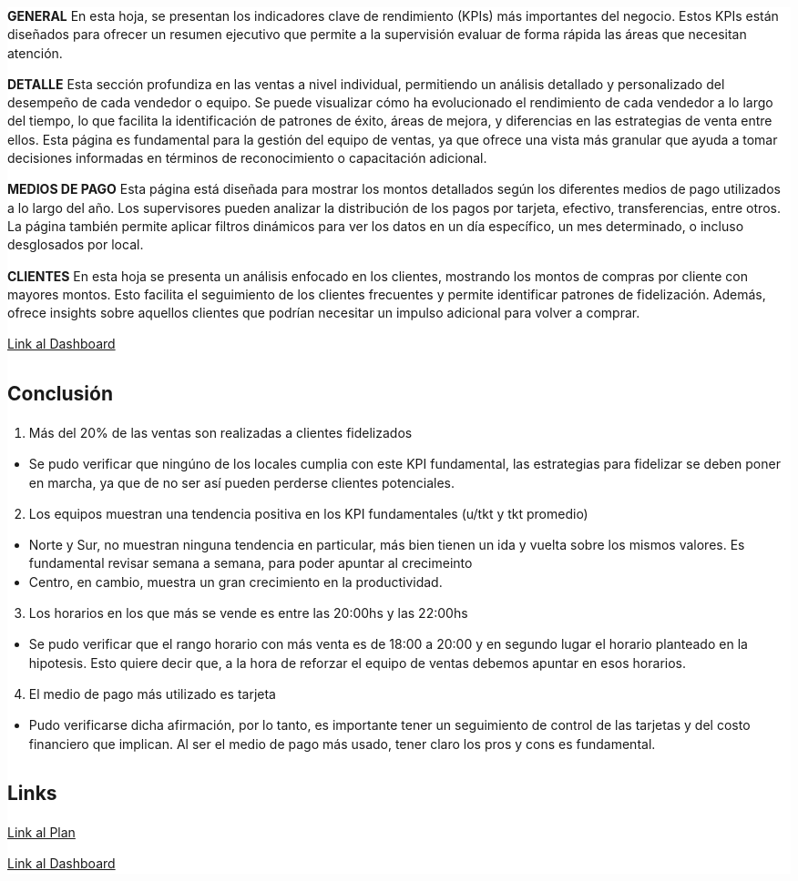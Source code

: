 **GENERAL**
En esta hoja, se presentan los indicadores clave de rendimiento (KPIs) más importantes del negocio. Estos KPIs están diseñados para ofrecer un resumen ejecutivo que permite a la supervisión evaluar de forma rápida las áreas que necesitan atención.

**DETALLE**
Esta sección profundiza en las ventas a nivel individual, permitiendo un análisis detallado y personalizado del desempeño de cada vendedor o equipo. Se puede visualizar cómo ha evolucionado el rendimiento de cada vendedor a lo largo del tiempo, lo que facilita la identificación de patrones de éxito, áreas de mejora, y diferencias en las estrategias de venta entre ellos. Esta página es fundamental para la gestión del equipo de ventas, ya que ofrece una vista más granular que ayuda a tomar decisiones informadas en términos de reconocimiento o capacitación adicional.

**MEDIOS DE PAGO**
Esta página está diseñada para mostrar los montos detallados según los diferentes medios de pago utilizados a lo largo del año. Los supervisores pueden analizar la distribución de los pagos por tarjeta, efectivo, transferencias, entre otros. La página también permite aplicar filtros dinámicos para ver los datos en un día específico, un mes determinado, o incluso desglosados por local. 

**CLIENTES**
En esta hoja se presenta un análisis enfocado en los clientes, mostrando los montos de compras por cliente con mayores montos. Esto facilita el seguimiento de los clientes frecuentes y permite identificar patrones de fidelización. Además, ofrece insights sobre aquellos clientes que podrían necesitar un impulso adicional para volver a comprar.

[Link al Dashboard](https://rodribustamante.github.io/DataAnalysis_Proyectos/Reporte.html)

## Conclusión

1. Más del 20% de las ventas son realizadas a clientes fidelizados
- Se pudo verificar que ningúno de los locales cumplia con este KPI fundamental, las estrategias para fidelizar se deben poner en marcha, ya que de no ser así pueden perderse clientes potenciales.
  
2. Los equipos muestran una tendencia positiva en los KPI fundamentales (u/tkt y tkt promedio)
- Norte y Sur, no muestran ninguna tendencia en particular, más bien tienen un ida y vuelta sobre los mismos valores. Es fundamental revisar semana a semana, para poder apuntar al crecimeinto
- Centro, en cambio, muestra un gran crecimiento en la productividad.
  
3. Los horarios en los que más se vende es entre las 20:00hs y las 22:00hs
- Se pudo verificar que el rango horario con más venta es de 18:00 a 20:00 y en segundo lugar el horario planteado en la hipotesis. Esto quiere decir que, a la hora de reforzar el equipo de ventas debemos apuntar en esos horarios.
  
4. El medio de pago más utilizado es tarjeta
- Pudo verificarse dicha afirmación, por lo tanto, es importante tener un seguimiento de control de las tarjetas y del costo financiero que implican. Al ser el medio de pago más usado, tener claro los pros y cons es fundamental.

## Links

[Link al Plan](https://docs.google.com/spreadsheets/d/1gcPnxIB98Yn8IsfQwROQ-1OX1a7pq0O_wbsURNq8oJc/edit?usp=sharing)

[Link al Dashboard](https://rodribustamante.github.io/DataAnalysis_Proyectos/Reporte.html)

